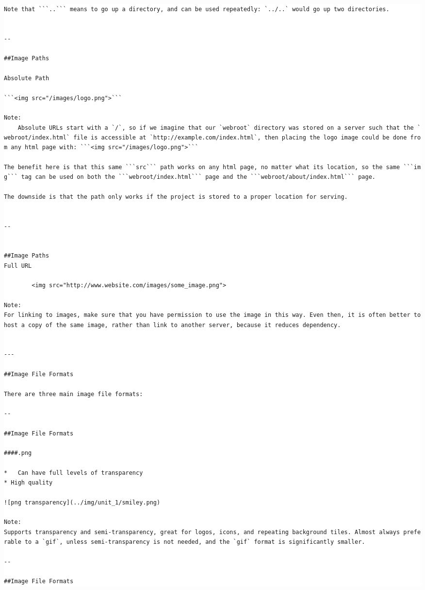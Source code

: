 ```
Note that ```..``` means to go up a directory, and can be used repeatedly: `../..` would go up two directories.


--

##Image Paths

Absolute Path

```<img src="/images/logo.png">```

Note:
	Absolute URLs start with a `/`, so if we imagine that our `webroot` directory was stored on a server such that the `webroot/index.html` file is accessible at `http://example.com/index.html`, then placing the logo image could be done from any html page with: ```<img src="/images/logo.png">```

The benefit here is that this same ```src``` path works on any html page, no matter what its location, so the same ```img``` tag can be used on both the ```webroot/index.html``` page and the ```webroot/about/index.html``` page.

The downside is that the path only works if the project is stored to a proper location for serving.


--


##Image Paths
Full URL

		<img src="http://www.website.com/images/some_image.png">

Note:
For linking to images, make sure that you have permission to use the image in this way. Even then, it is often better to host a copy of the same image, rather than link to another server, because it reduces dependency.


---

##Image File Formats

There are three main image file formats:

--

##Image File Formats

####.png

*	Can have full levels of transparency
* High quality

![png transparency](../img/unit_1/smiley.png)

Note:
Supports transparency and semi-transparency, great for logos, icons, and repeating background tiles. Almost always preferable to a `gif`, unless semi-transparency is not needed, and the `gif` format is significantly smaller.

--

##Image File Formats
```